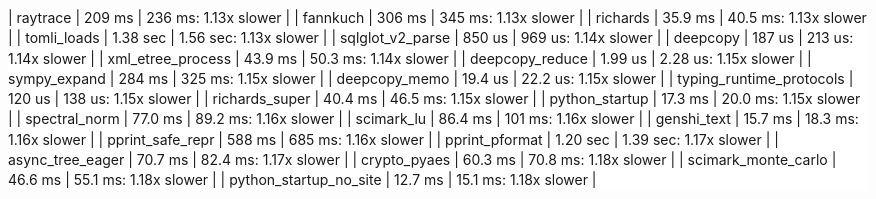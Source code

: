 | raytrace                         | 209 ms                                                                                                          | 236 ms: 1.13x slower                                                                                                  |
| fannkuch                         | 306 ms                                                                                                          | 345 ms: 1.13x slower                                                                                                  |
| richards                         | 35.9 ms                                                                                                         | 40.5 ms: 1.13x slower                                                                                                 |
| tomli_loads                      | 1.38 sec                                                                                                        | 1.56 sec: 1.13x slower                                                                                                |
| sqlglot_v2_parse                 | 850 us                                                                                                          | 969 us: 1.14x slower                                                                                                  |
| deepcopy                         | 187 us                                                                                                          | 213 us: 1.14x slower                                                                                                  |
| xml_etree_process                | 43.9 ms                                                                                                         | 50.3 ms: 1.14x slower                                                                                                 |
| deepcopy_reduce                  | 1.99 us                                                                                                         | 2.28 us: 1.15x slower                                                                                                 |
| sympy_expand                     | 284 ms                                                                                                          | 325 ms: 1.15x slower                                                                                                  |
| deepcopy_memo                    | 19.4 us                                                                                                         | 22.2 us: 1.15x slower                                                                                                 |
| typing_runtime_protocols         | 120 us                                                                                                          | 138 us: 1.15x slower                                                                                                  |
| richards_super                   | 40.4 ms                                                                                                         | 46.5 ms: 1.15x slower                                                                                                 |
| python_startup                   | 17.3 ms                                                                                                         | 20.0 ms: 1.15x slower                                                                                                 |
| spectral_norm                    | 77.0 ms                                                                                                         | 89.2 ms: 1.16x slower                                                                                                 |
| scimark_lu                       | 86.4 ms                                                                                                         | 101 ms: 1.16x slower                                                                                                  |
| genshi_text                      | 15.7 ms                                                                                                         | 18.3 ms: 1.16x slower                                                                                                 |
| pprint_safe_repr                 | 588 ms                                                                                                          | 685 ms: 1.16x slower                                                                                                  |
| pprint_pformat                   | 1.20 sec                                                                                                        | 1.39 sec: 1.17x slower                                                                                                |
| async_tree_eager                 | 70.7 ms                                                                                                         | 82.4 ms: 1.17x slower                                                                                                 |
| crypto_pyaes                     | 60.3 ms                                                                                                         | 70.8 ms: 1.18x slower                                                                                                 |
| scimark_monte_carlo              | 46.6 ms                                                                                                         | 55.1 ms: 1.18x slower                                                                                                 |
| python_startup_no_site           | 12.7 ms                                                                                                         | 15.1 ms: 1.18x slower                                                                                                 |